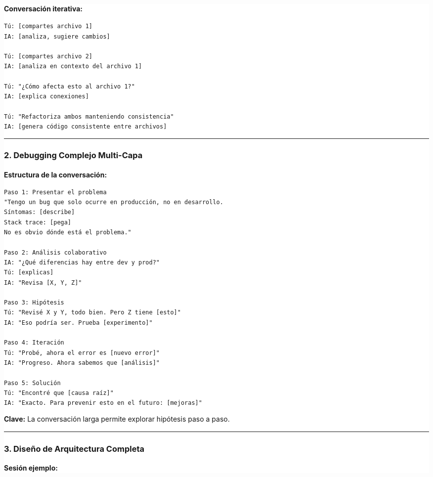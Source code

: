 **Conversación iterativa:**
```
Tú: [compartes archivo 1]
IA: [analiza, sugiere cambios]

Tú: [compartes archivo 2]
IA: [analiza en contexto del archivo 1]

Tú: "¿Cómo afecta esto al archivo 1?"
IA: [explica conexiones]

Tú: "Refactoriza ambos manteniendo consistencia"
IA: [genera código consistente entre archivos]
```

---

### 2. Debugging Complejo Multi-Capa

**Estructura de la conversación:**

```
Paso 1: Presentar el problema
"Tengo un bug que solo ocurre en producción, no en desarrollo.
Síntomas: [describe]
Stack trace: [pega]
No es obvio dónde está el problema."

Paso 2: Análisis colaborativo
IA: "¿Qué diferencias hay entre dev y prod?"
Tú: [explicas]
IA: "Revisa [X, Y, Z]"

Paso 3: Hipótesis
Tú: "Revisé X y Y, todo bien. Pero Z tiene [esto]"
IA: "Eso podría ser. Prueba [experimento]"

Paso 4: Iteración
Tú: "Probé, ahora el error es [nuevo error]"
IA: "Progreso. Ahora sabemos que [análisis]"

Paso 5: Solución
Tú: "Encontré que [causa raíz]"
IA: "Exacto. Para prevenir esto en el futuro: [mejoras]"
```

**Clave:** La conversación larga permite explorar hipótesis paso a paso.

---

### 3. Diseño de Arquitectura Completa

**Sesión ejemplo:**
